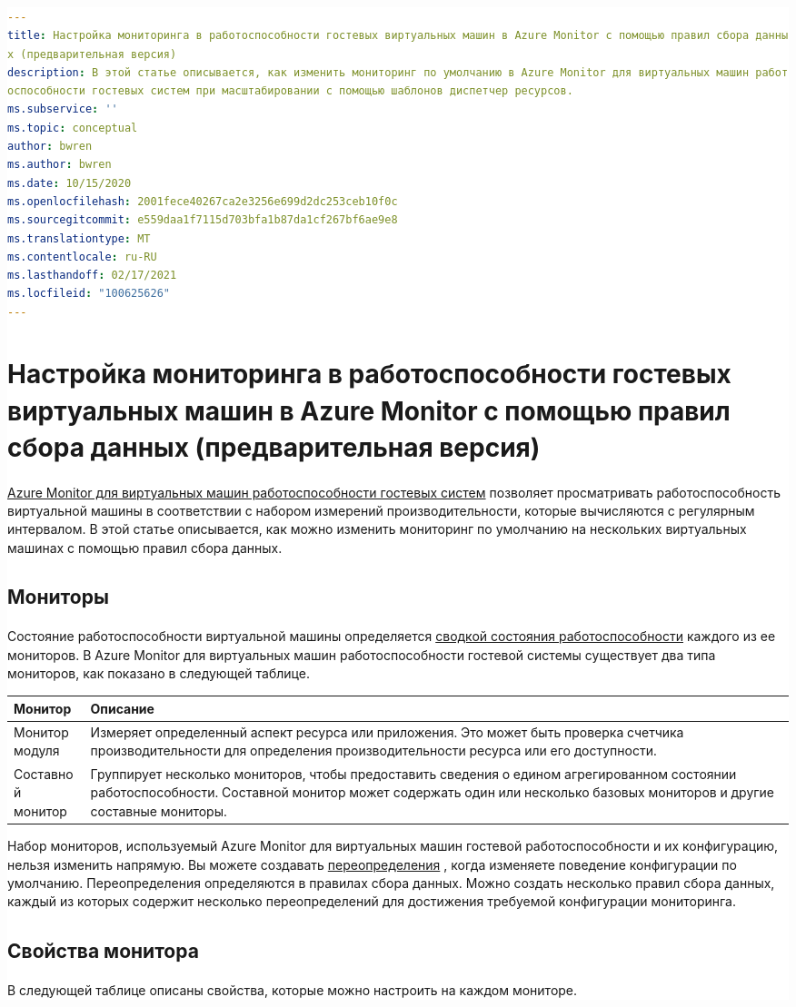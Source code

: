 ```yaml
---
title: Настройка мониторинга в работоспособности гостевых виртуальных машин в Azure Monitor с помощью правил сбора данных (предварительная версия)
description: В этой статье описывается, как изменить мониторинг по умолчанию в Azure Monitor для виртуальных машин работоспособности гостевых систем при масштабировании с помощью шаблонов диспетчер ресурсов.
ms.subservice: ''
ms.topic: conceptual
author: bwren
ms.author: bwren
ms.date: 10/15/2020
ms.openlocfilehash: 2001fece40267ca2e3256e699d2dc253ceb10f0c
ms.sourcegitcommit: e559daa1f7115d703bfa1b87da1cf267bf6ae9e8
ms.translationtype: MT
ms.contentlocale: ru-RU
ms.lasthandoff: 02/17/2021
ms.locfileid: "100625626"
---
```

# <a name="configure-monitoring-in-azure-monitor-for-vms-guest-health-using-data-collection-rules-preview"></a>Настройка мониторинга в работоспособности гостевых виртуальных машин в Azure Monitor с помощью правил сбора данных (предварительная версия)
[Azure Monitor для виртуальных машин работоспособности гостевых систем](vminsights-health-overview.md) позволяет просматривать работоспособность виртуальной машины в соответствии с набором измерений производительности, которые вычисляются с регулярным интервалом. В этой статье описывается, как можно изменить мониторинг по умолчанию на нескольких виртуальных машинах с помощью правил сбора данных.


## <a name="monitors"></a>Мониторы
Состояние работоспособности виртуальной машины определяется [сводкой состояния работоспособности](vminsights-health-overview.md#health-rollup-policy) каждого из ее мониторов. В Azure Monitor для виртуальных машин работоспособности гостевой системы существует два типа мониторов, как показано в следующей таблице.

| Монитор | Описание |
|:---|:---|
| Монитор модуля | Измеряет определенный аспект ресурса или приложения. Это может быть проверка счетчика производительности для определения производительности ресурса или его доступности. |
| Составной монитор | Группирует несколько мониторов, чтобы предоставить сведения о едином агрегированном состоянии работоспособности. Составной монитор может содержать один или несколько базовых мониторов и другие составные мониторы. |

Набор мониторов, используемый Azure Monitor для виртуальных машин гостевой работоспособности и их конфигурацию, нельзя изменить напрямую. Вы можете создавать [переопределения](#overrides) , когда изменяете поведение конфигурации по умолчанию. Переопределения определяются в правилах сбора данных. Можно создать несколько правил сбора данных, каждый из которых содержит несколько переопределений для достижения требуемой конфигурации мониторинга.

## <a name="monitor-properties"></a>Свойства монитора
В следующей таблице описаны свойства, которые можно настроить на каждом мониторе.
